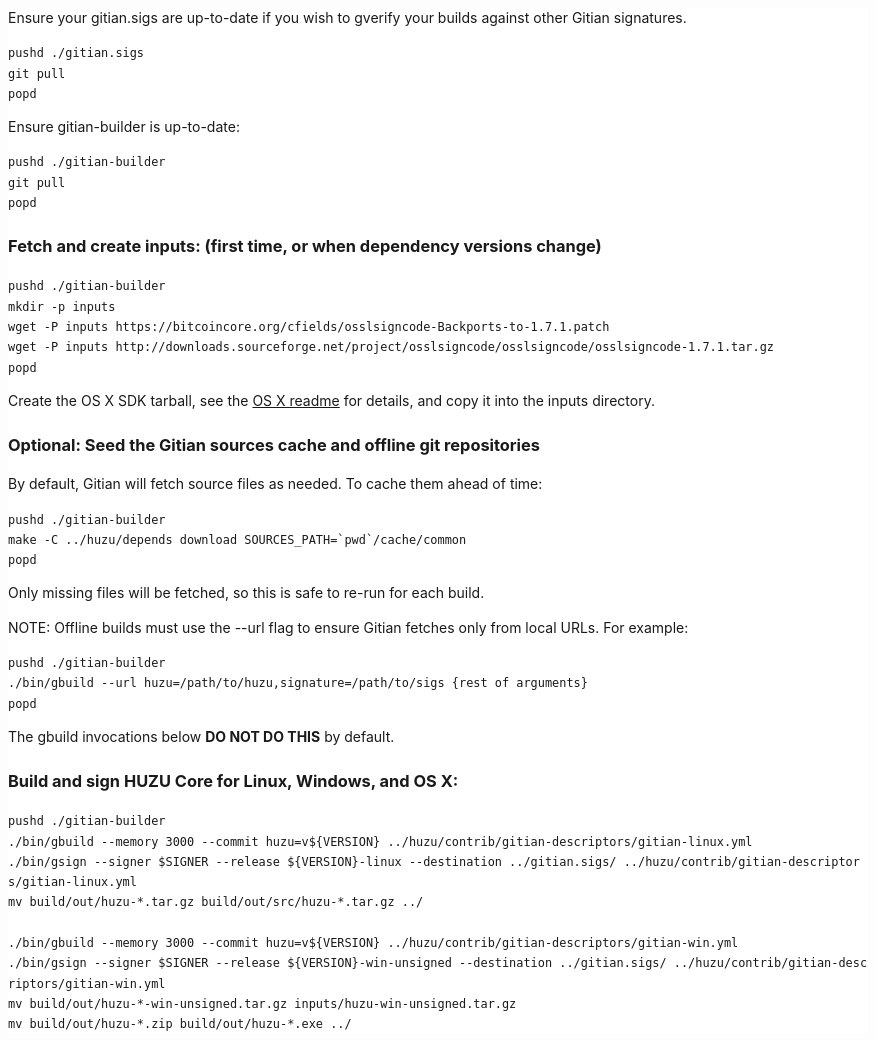 Ensure your gitian.sigs are up-to-date if you wish to gverify your builds against other Gitian signatures.

    pushd ./gitian.sigs
    git pull
    popd

Ensure gitian-builder is up-to-date:

    pushd ./gitian-builder
    git pull
    popd

### Fetch and create inputs: (first time, or when dependency versions change)

    pushd ./gitian-builder
    mkdir -p inputs
    wget -P inputs https://bitcoincore.org/cfields/osslsigncode-Backports-to-1.7.1.patch
    wget -P inputs http://downloads.sourceforge.net/project/osslsigncode/osslsigncode/osslsigncode-1.7.1.tar.gz
    popd

Create the OS X SDK tarball, see the [OS X readme](README_osx.md) for details, and copy it into the inputs directory.

### Optional: Seed the Gitian sources cache and offline git repositories

By default, Gitian will fetch source files as needed. To cache them ahead of time:

    pushd ./gitian-builder
    make -C ../huzu/depends download SOURCES_PATH=`pwd`/cache/common
    popd

Only missing files will be fetched, so this is safe to re-run for each build.

NOTE: Offline builds must use the --url flag to ensure Gitian fetches only from local URLs. For example:

    pushd ./gitian-builder
    ./bin/gbuild --url huzu=/path/to/huzu,signature=/path/to/sigs {rest of arguments}
    popd

The gbuild invocations below <b>DO NOT DO THIS</b> by default.

### Build and sign HUZU Core for Linux, Windows, and OS X:

    pushd ./gitian-builder
    ./bin/gbuild --memory 3000 --commit huzu=v${VERSION} ../huzu/contrib/gitian-descriptors/gitian-linux.yml
    ./bin/gsign --signer $SIGNER --release ${VERSION}-linux --destination ../gitian.sigs/ ../huzu/contrib/gitian-descriptors/gitian-linux.yml
    mv build/out/huzu-*.tar.gz build/out/src/huzu-*.tar.gz ../

    ./bin/gbuild --memory 3000 --commit huzu=v${VERSION} ../huzu/contrib/gitian-descriptors/gitian-win.yml
    ./bin/gsign --signer $SIGNER --release ${VERSION}-win-unsigned --destination ../gitian.sigs/ ../huzu/contrib/gitian-descriptors/gitian-win.yml
    mv build/out/huzu-*-win-unsigned.tar.gz inputs/huzu-win-unsigned.tar.gz
    mv build/out/huzu-*.zip build/out/huzu-*.exe ../
